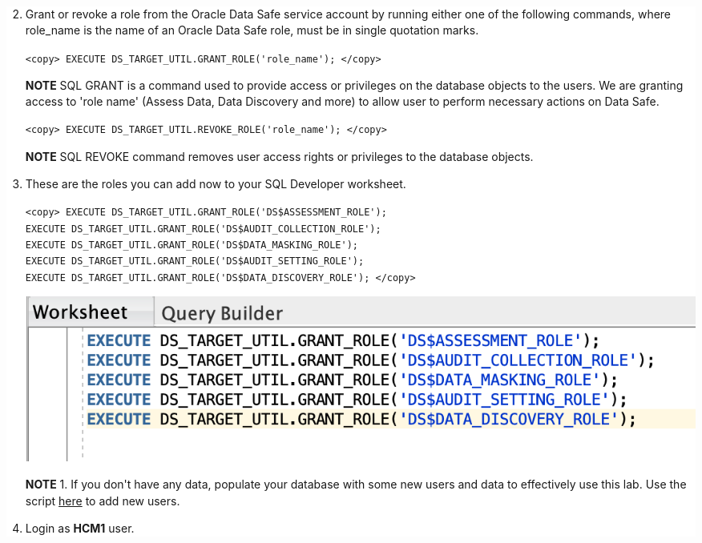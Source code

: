 2. Grant or revoke a role from the Oracle Data Safe service account by running either one of the following commands, where role_name is the name of an Oracle Data Safe role, must be in single quotation marks.

	```
	<copy> EXECUTE DS_TARGET_UTIL.GRANT_ROLE('role_name'); </copy>
	```
	**NOTE** SQL GRANT is a command used to provide access or privileges on the database objects to the users. We are granting access to 'role name' (Assess Data, Data Discovery and more) to allow user to perform necessary actions on Data Safe. 
	```
	<copy> EXECUTE DS_TARGET_UTIL.REVOKE_ROLE('role_name'); </copy>
	```
 	**NOTE** SQL REVOKE command removes user access rights or privileges to the database objects.

3. These are the roles you can add now to your SQL Developer worksheet.

	```
	<copy> EXECUTE DS_TARGET_UTIL.GRANT_ROLE('DS$ASSESSMENT_ROLE');
	EXECUTE DS_TARGET_UTIL.GRANT_ROLE('DS$AUDIT_COLLECTION_ROLE');
	EXECUTE DS_TARGET_UTIL.GRANT_ROLE('DS$DATA_MASKING_ROLE');
	EXECUTE DS_TARGET_UTIL.GRANT_ROLE('DS$AUDIT_SETTING_ROLE');
	EXECUTE DS_TARGET_UTIL.GRANT_ROLE('DS$DATA_DISCOVERY_ROLE'); </copy>
	```

	![](./images/SQLexecute.png "")

	**NOTE** 1. If you don't have any data, populate your database with some new users and data to effectively use this lab. Use the script [here](https://objectstorage.us-phoenix-1.oraclecloud.com/n/orasenatdecaretlhealth01/b/Workshop/o/UsersScript.sql) to add new users.

4. Login as **HCM1** user.
